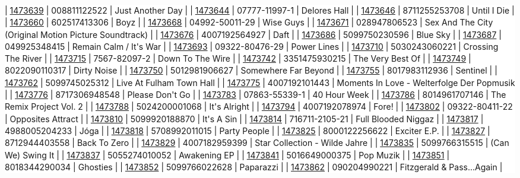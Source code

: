 | [1473639](https://www.discogs.com/release/1473639) | 008811122522 | Just Another Day |
| [1473644](https://www.discogs.com/release/1473644) | 07777-11997-1 | Delores Hall |
| [1473646](https://www.discogs.com/release/1473646) | 8711255253708 | Until I Die |
| [1473660](https://www.discogs.com/release/1473660) | 602517413306 | Boyz |
| [1473668](https://www.discogs.com/release/1473668) | 04992-50011-29 | Wise Guys |
| [1473671](https://www.discogs.com/release/1473671) | 028947806523 | Sex And The City (Original Motion Picture Soundtrack) |
| [1473676](https://www.discogs.com/release/1473676) | 4007192564927 | Daft |
| [1473686](https://www.discogs.com/release/1473686) | 5099750230596 | Blue Sky |
| [1473687](https://www.discogs.com/release/1473687) | 049925348415 | Remain Calm / It's War |
| [1473693](https://www.discogs.com/release/1473693) | 09322-80476-29 | Power Lines |
| [1473710](https://www.discogs.com/release/1473710) | 5030243060221 | Crossing The River |
| [1473715](https://www.discogs.com/release/1473715) | 7567-82097-2 | Down To The Wire |
| [1473742](https://www.discogs.com/release/1473742) | 3351475930215 | The Very Best Of |
| [1473749](https://www.discogs.com/release/1473749) | 8022090110317 | Dirty Noise |
| [1473750](https://www.discogs.com/release/1473750) | 5012981906627 | Somewhere Far Beyond |
| [1473755](https://www.discogs.com/release/1473755) | 8017983112936 | Sentinel |
| [1473762](https://www.discogs.com/release/1473762) | 5099745025312 | Live At  Fulham Town Hall |
| [1473775](https://www.discogs.com/release/1473775) | 4007192101443 | Moments In Love - Welterfolge Der Popmusik |
| [1473776](https://www.discogs.com/release/1473776) | 8717306948548 | Please Don't Go |
| [1473783](https://www.discogs.com/release/1473783) | 07863-55339-1 | 40 Hour Week |
| [1473786](https://www.discogs.com/release/1473786) | 8014961707146 | The Remix Project Vol. 2 |
| [1473788](https://www.discogs.com/release/1473788) | 5024200001068 | It's Alright |
| [1473794](https://www.discogs.com/release/1473794) | 4007192078974 | Fore! |
| [1473802](https://www.discogs.com/release/1473802) | 09322-80411-22 | Opposites Attract |
| [1473810](https://www.discogs.com/release/1473810) | 5099920188870 | It's A Sin |
| [1473814](https://www.discogs.com/release/1473814) | 716711-2105-21 | Full Blooded Niggaz |
| [1473817](https://www.discogs.com/release/1473817) | 4988005204233 | Jóga |
| [1473818](https://www.discogs.com/release/1473818) | 5708992011015 | Party People |
| [1473825](https://www.discogs.com/release/1473825) | 8000122256622 | Exciter E.P. |
| [1473827](https://www.discogs.com/release/1473827) | 8712944403558 | Back To Zero |
| [1473829](https://www.discogs.com/release/1473829) | 4007182959399 | Star Collection - Wilde Jahre |
| [1473835](https://www.discogs.com/release/1473835) | 5099766315515 | (Can We) Swing It |
| [1473837](https://www.discogs.com/release/1473837) | 5055274010052 | Awakening EP |
| [1473841](https://www.discogs.com/release/1473841) | 5016649000375 | Pop Muzik |
| [1473851](https://www.discogs.com/release/1473851) | 8018344290034 | Ghosties |
| [1473852](https://www.discogs.com/release/1473852) | 5099766022628 | Paparazzi |
| [1473862](https://www.discogs.com/release/1473862) | 090204990221 | Fitzgerald & Pass...Again |